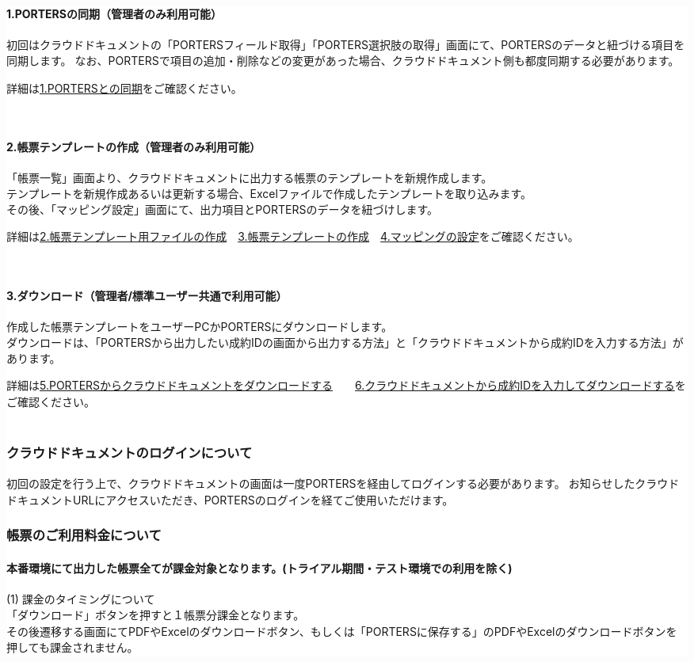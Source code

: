 #### 1.PORTERSの同期（管理者のみ利用可能）

初回はクラウドドキュメントの「PORTERSフィールド取得」「PORTERS選択肢の取得」画面にて、PORTERSのデータと紐づける項目を同期します。
なお、PORTERSで項目の追加・削除などの変更があった場合、クラウドドキュメント側も都度同期する必要があります。

詳細は[1.PORTERSとの同期](#porters)をご確認ください。

<br>

#### 2.帳票テンプレートの作成（管理者のみ利用可能）

「帳票一覧」画面より、クラウドドキュメントに出力する帳票のテンプレートを新規作成します。<br>
テンプレートを新規作成あるいは更新する場合、Excelファイルで作成したテンプレートを取り込みます。<br>
その後、「マッピング設定」画面にて、出力項目とPORTERSのデータを紐づけします。

詳細は[2.帳票テンプレート用ファイルの作成](#document_temp_file)　[3.帳票テンプレートの作成](#document_temp)　[4.マッピングの設定](#mapping)をご確認ください。

<br>

#### 3.ダウンロード（管理者/標準ユーザー共通で利用可能）

作成した帳票テンプレートをユーザーPCかPORTERSにダウンロードします。<br>
ダウンロードは、「PORTERSから出力したい成約IDの画面から出力する方法」と「クラウドドキュメントから成約IDを入力する方法」があります。<br>

詳細は[5.PORTERSからクラウドドキュメントをダウンロードする](#porters_dl)　　[6.クラウドドキュメントから成約IDを入力してダウンロードする](#dl)をご確認ください。
<br><br>

<h3 id="login">クラウドドキュメントのログインについて</h3>
初回の設定を行う上で、クラウドドキュメントの画面は一度PORTERSを経由してログインする必要があります。
お知らせしたクラウドドキュメントURLにアクセスいただき、PORTERSのログインを経てご使用いただけます。

<h3 id="price">帳票のご利用料金について</h3>

#### 本番環境にて出力した帳票全てが課金対象となります。(トライアル期間・テスト環境での利用を除く)

(1) 課金のタイミングについて<br>
「ダウンロード」ボタンを押すと１帳票分課金となります。<br>
その後遷移する画面にてPDFやExcelのダウンロードボタン、もしくは「PORTERSに保存する」のPDFやExcelのダウンロードボタンを押しても課金されません。
